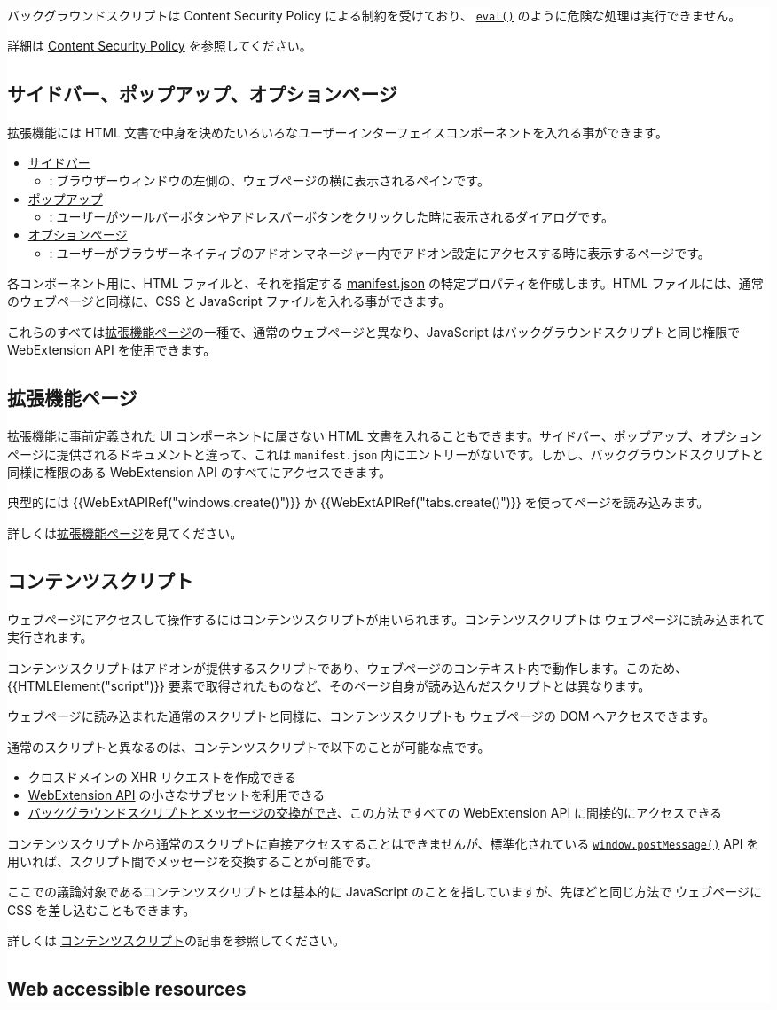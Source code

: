 バックグラウンドスクリプトは Content Security Policy による制約を受けており、 [`eval()`](/ja/docs/Web/JavaScript/Reference/Global_Objects/eval) のように危険な処理は実行できません。

詳細は [Content Security Policy](/ja/docs/Mozilla/Add-ons/WebExtensions/Content_Security_Policy) を参照してください。

## サイドバー、ポップアップ、オプションページ

拡張機能には HTML 文書で中身を決めたいろいろなユーザーインターフェイスコンポーネントを入れる事ができます。

- [サイドバー](/ja/docs/Mozilla/Add-ons/WebExtensions/user_interface/Sidebars)
  - : ブラウザーウィンドウの左側の、ウェブページの横に表示されるペインです。
- [ポップアップ](/ja/docs/Mozilla/Add-ons/WebExtensions/user_interface/Popups)
  - : ユーザーが[ツールバーボタン](/ja/docs/Mozilla/Add-ons/WebExtensions/user_interface/Browser_action)や[アドレスバーボタン](/ja/docs/Mozilla/Add-ons/WebExtensions/user_interface/Page_actions)をクリックした時に表示されるダイアログです。
- [オプションページ](/ja/docs/Mozilla/Add-ons/WebExtensions/user_interface/Options_pages)
  - : ユーザーがブラウザーネイティブのアドオンマネージャー内でアドオン設定にアクセスする時に表示するページです。

各コンポーネント用に、HTML ファイルと、それを指定する [manifest.json](/ja/docs/Mozilla/Add-ons/WebExtensions/manifest.json) の特定プロパティを作成します。HTML ファイルには、通常のウェブページと同様に、CSS と JavaScript ファイルを入れる事ができます。

これらのすべては[拡張機能ページ](/ja/docs/Mozilla/Add-ons/WebExtensions/user_interface/Extension_pages)の一種で、通常のウェブページと異なり、JavaScript はバックグラウンドスクリプトと同じ権限で WebExtension API を使用できます。

## 拡張機能ページ

拡張機能に事前定義された UI コンポーネントに属さない HTML 文書を入れることもできます。サイドバー、ポップアップ、オプションページに提供されるドキュメントと違って、これは `manifest.json` 内にエントリーがないです。しかし、バックグラウンドスクリプトと同様に権限のある WebExtension API のすべてにアクセスできます。

典型的には {{WebExtAPIRef("windows.create()")}} か {{WebExtAPIRef("tabs.create()")}} を使ってページを読み込みます。

詳しくは[拡張機能ページ](/ja/docs/Mozilla/Add-ons/WebExtensions/user_interface/Extension_pages)を見てください。

## コンテンツスクリプト

ウェブページにアクセスして操作するにはコンテンツスクリプトが用いられます。コンテンツスクリプトは ウェブページに読み込まれて実行されます。

コンテンツスクリプトはアドオンが提供するスクリプトであり、ウェブページのコンテキスト内で動作します。このため、{{HTMLElement("script")}} 要素で取得されたものなど、そのページ自身が読み込んだスクリプトとは異なります。

ウェブページに読み込まれた通常のスクリプトと同様に、コンテンツスクリプトも ウェブページの DOM へアクセスできます。

通常のスクリプトと異なるのは、コンテンツスクリプトで以下のことが可能な点です。

- クロスドメインの XHR リクエストを作成できる
- [WebExtension API](/ja/docs/Mozilla/Add-ons/WebExtensions/API) の小さなサブセットを利用できる
- [バックグラウンドスクリプトとメッセージの交換ができ](/ja/docs/Mozilla/Add-ons/WebExtensions/Content_scripts#Communicating_with_background_scripts)、この方法ですべての WebExtension API に間接的にアクセスできる

コンテンツスクリプトから通常のスクリプトに直接アクセスすることはできませんが、標準化されている [`window.postMessage()`](/ja/docs/Web/API/Window/postMessage) API を用いれば、スクリプト間でメッセージを交換することが可能です。

ここでの議論対象であるコンテンツスクリプトとは基本的に JavaScript のことを指していますが、先ほどと同じ方法で ウェブページに CSS を差し込むこともできます。

詳しくは [コンテンツスクリプト](/ja/docs/Mozilla/Add-ons/WebExtensions/Content_scripts)の記事を参照してください。

## Web accessible resources
